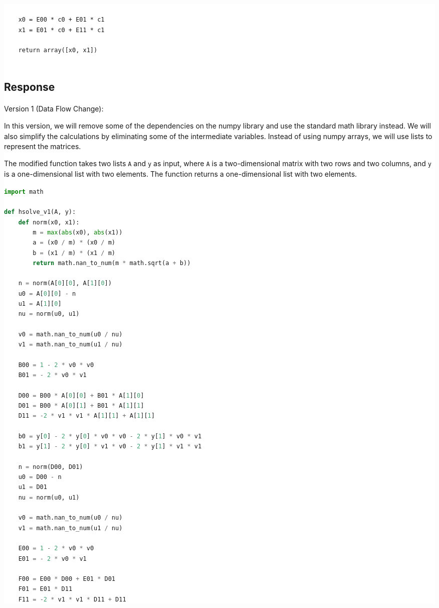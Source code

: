 ```

    x0 = E00 * c0 + E01 * c1
    x1 = E01 * c0 + E11 * c1

    return array([x0, x1])


```

## Response

Version 1 (Data Flow Change):

In this version, we will remove some of the dependencies on the numpy library and use the standard math library instead. We will also simplify the calculations by eliminating some of the intermediate variables. Instead of using numpy arrays, we will use lists to represent the matrices.

The modified function takes two lists `A` and `y` as input, where `A` is a two-dimensional matrix with two rows and two columns, and `y` is a one-dimensional list with two elements. The function returns a one-dimensional list with two elements.

```python
import math

def hsolve_v1(A, y):
    def norm(x0, x1):
        m = max(abs(x0), abs(x1))
        a = (x0 / m) * (x0 / m)
        b = (x1 / m) * (x1 / m)
        return math.nan_to_num(m * math.sqrt(a + b))

    n = norm(A[0][0], A[1][0])
    u0 = A[0][0] - n
    u1 = A[1][0]
    nu = norm(u0, u1)

    v0 = math.nan_to_num(u0 / nu)
    v1 = math.nan_to_num(u1 / nu)

    B00 = 1 - 2 * v0 * v0
    B01 = - 2 * v0 * v1

    D00 = B00 * A[0][0] + B01 * A[1][0]
    D01 = B00 * A[0][1] + B01 * A[1][1]
    D11 = -2 * v1 * v1 * A[1][1] + A[1][1]
    
    b0 = y[0] - 2 * y[0] * v0 * v0 - 2 * y[1] * v0 * v1
    b1 = y[1] - 2 * y[0] * v1 * v0 - 2 * y[1] * v1 * v1

    n = norm(D00, D01)
    u0 = D00 - n
    u1 = D01
    nu = norm(u0, u1)

    v0 = math.nan_to_num(u0 / nu)
    v1 = math.nan_to_num(u1 / nu)

    E00 = 1 - 2 * v0 * v0
    E01 = - 2 * v0 * v1

    F00 = E00 * D00 + E01 * D01
    F01 = E01 * D11
    F11 = -2 * v1 * v1 * D11 + D11

```